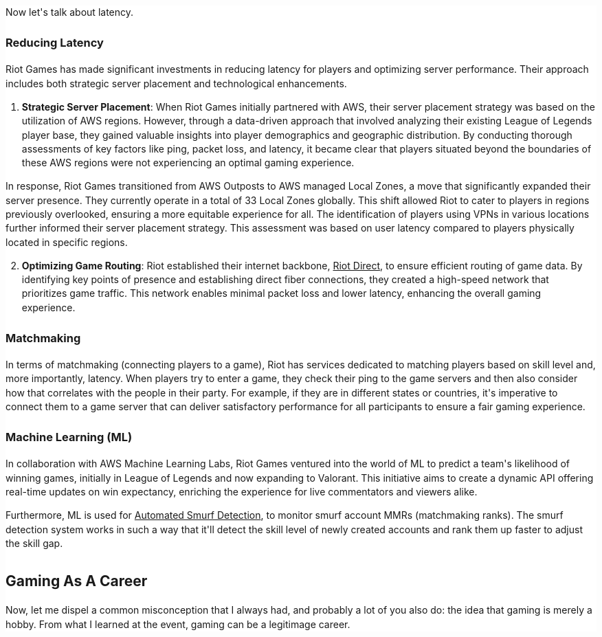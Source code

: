 
Now let's talk about latency.

### Reducing Latency

Riot Games has made significant investments in reducing latency for players and optimizing server performance. Their approach includes both strategic server placement and technological enhancements. 

1. **Strategic Server Placement**: When Riot Games initially partnered with AWS, their server placement strategy was based on the utilization of AWS regions. However, through a data-driven approach that involved analyzing their existing League of Legends player base, they gained valuable insights into player demographics and geographic distribution. By conducting thorough assessments of key factors like ping, packet loss, and latency, it became clear that players situated beyond the boundaries of these AWS regions were not experiencing an optimal gaming experience.

In response, Riot Games transitioned from AWS Outposts to AWS managed Local Zones, a move that significantly expanded their server presence. They currently operate in a total of 33 Local Zones globally. This shift allowed Riot to cater to players in regions previously overlooked, ensuring a more equitable experience for all. The identification of players using VPNs in various locations further informed their server placement strategy. This assessment was based on user latency compared to players physically located in specific regions.

2. **Optimizing Game Routing**: Riot established their internet backbone, [Riot Direct](https://technology.riotgames.com/news/leveling-networking-multi-game-future), to ensure efficient routing of game data. By identifying key points of presence and establishing direct fiber connections, they created a high-speed network that prioritizes game traffic. This network enables minimal packet loss and lower latency, enhancing the overall gaming experience.

### Matchmaking

In terms of matchmaking (connecting players to a game), Riot has services dedicated to matching players based on skill level and, more importantly, latency. When players try to enter a game, they check their ping to the game servers and then also consider how that correlates with the people in their party. For example, if they are in different states or countries,  it's imperative to connect them to a game server that can deliver satisfactory performance for all participants to ensure a fair gaming experience.

### Machine Learning (ML)

In collaboration with AWS Machine Learning Labs, Riot Games ventured into the world of ML to predict a team's likelihood of winning games, initially in League of Legends and now expanding to Valorant. This initiative aims to create a dynamic API offering real-time updates on win expectancy, enriching the experience for live commentators and viewers alike.

Furthermore, ML is used for [Automated Smurf Detection](https://playvalorant.com/en-us/news/dev/valorant-systems-health-series-smurf-detection/), to monitor smurf account MMRs (matchmaking ranks).
The smurf detection system works in such a way that it'll detect the skill level of newly created accounts and rank them up faster to adjust the skill gap.

## Gaming As A Career

Now, let me dispel a common misconception that I always had, and probably a lot of you also do: the idea that gaming is merely a hobby. From what I learned at the event, gaming can be a legitimage career.
